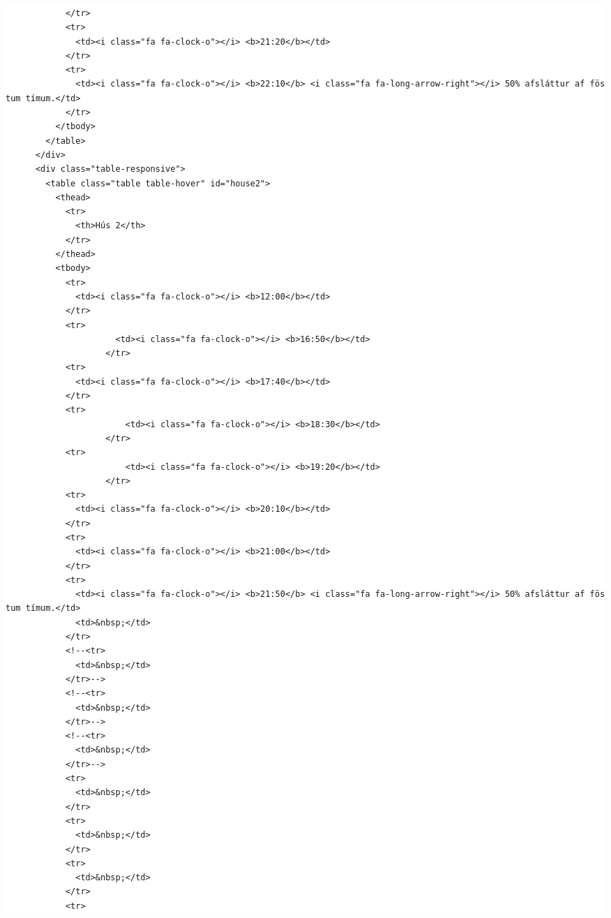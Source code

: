                 </tr>
                <tr>
                  <td><i class="fa fa-clock-o"></i> <b>21:20</b></td>
                </tr>
                <tr>
                  <td><i class="fa fa-clock-o"></i> <b>22:10</b> <i class="fa fa-long-arrow-right"></i> 50% afsláttur af föstum tímum.</td>
                </tr>
              </tbody>
            </table>
          </div>
          <div class="table-responsive">
            <table class="table table-hover" id="house2">
              <thead>
                <tr>
                  <th>Hús 2</th>
                </tr>
              </thead>
              <tbody>
                <tr>
                  <td><i class="fa fa-clock-o"></i> <b>12:00</b></td>
                </tr>
                <tr>
                          <td><i class="fa fa-clock-o"></i> <b>16:50</b></td>
                        </tr>
                <tr>
                  <td><i class="fa fa-clock-o"></i> <b>17:40</b></td>
                </tr>
                <tr>
                            <td><i class="fa fa-clock-o"></i> <b>18:30</b></td>
                        </tr>
                <tr>
                            <td><i class="fa fa-clock-o"></i> <b>19:20</b></td>
                        </tr>
                <tr>
                  <td><i class="fa fa-clock-o"></i> <b>20:10</b></td>
                </tr>
                <tr>
                  <td><i class="fa fa-clock-o"></i> <b>21:00</b></td>
                </tr>
                <tr>
                  <td><i class="fa fa-clock-o"></i> <b>21:50</b> <i class="fa fa-long-arrow-right"></i> 50% afsláttur af föstum tímum.</td>
                  <td>&nbsp;</td>
                </tr>
                <!--<tr>
                  <td>&nbsp;</td>
                </tr>-->
                <!--<tr>
                  <td>&nbsp;</td>
                </tr>-->
                <!--<tr>
                  <td>&nbsp;</td>
                </tr>-->
                <tr>
                  <td>&nbsp;</td>
                </tr>
                <tr>
                  <td>&nbsp;</td>
                </tr>
                <tr>
                  <td>&nbsp;</td>
                </tr>
                <tr>